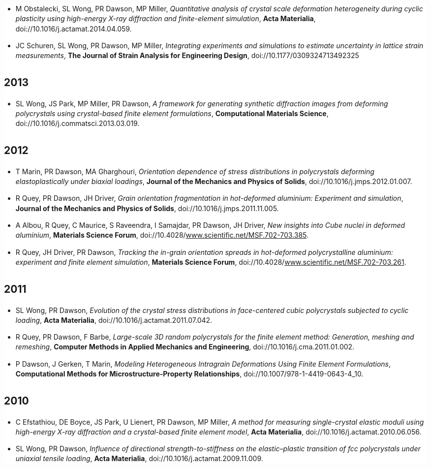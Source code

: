 - M Obstalecki, SL Wong, PR Dawson, MP Miller, *Quantitative analysis of crystal scale deformation heterogeneity during cyclic plasticity using high-energy X-ray diffraction and finite-element simulation*, **Acta Materialia**, doi://10.1016/j.actamat.2014.04.059.

- JC Schuren, SL Wong, PR Dawson, MP Miller, *Integrating experiments and simulations to estimate uncertainty in lattice strain measurements*, **The Journal of Strain Analysis for Engineering Design**, doi://10.1177/0309324713492325

2013
----

- SL Wong, JS Park, MP Miller, PR Dawson, *A framework for generating synthetic diffraction images from deforming polycrystals using crystal-based finite element formulations*, **Computational Materials Science**, doi://10.1016/j.commatsci.2013.03.019.

2012
----

- T Marin, PR Dawson, MA Gharghouri, *Orientation dependence of stress distributions in polycrystals deforming elastoplastically under biaxial loadings*, **Journal of the Mechanics and Physics of Solids**, doi://10.1016/j.jmps.2012.01.007.

- R Quey, PR Dawson, JH Driver, *Grain orientation fragmentation in hot-deformed aluminium: Experiment and simulation*, **Journal of the Mechanics and Physics of Solids**, doi://10.1016/j.jmps.2011.11.005.

- A Albou, R Quey, C Maurice, S Raveendra, I Samajdar, PR Dawson, JH Driver, *New insights into Cube nuclei in deformed aluminium*, **Materials Science Forum**, doi://10.4028/www.scientific.net/MSF.702-703.385.

- R Quey, JH Driver, PR Dawson, *Tracking the in-grain orientation spreads in hot-deformed polycrystalline aluminium: experiment and finite element simulation*, **Materials Science Forum**, doi://10.4028/www.scientific.net/MSF.702-703.261.

2011
----

- SL Wong, PR Dawson, *Evolution of the crystal stress distributions in face-centered cubic polycrystals subjected to cyclic loading*, **Acta Materialia**, doi://10.1016/j.actamat.2011.07.042.

- R Quey, PR Dawson, F Barbe, *Large-scale 3D random polycrystals for the finite element method: Generation, meshing and remeshing*, **Computer Methods in Applied Mechanics and Engineering**, doi://10.1016/j.cma.2011.01.002.

- P Dawson, J Gerken, T Marin, *Modeling Heterogeneous Intragrain Deformations Using Finite Element Formulations*, **Computational Methods for Microstructure-Property Relationships**, doi://10.1007/978-1-4419-0643-4_10.

2010
----

- C Efstathiou, DE Boyce, JS Park, U Lienert, PR Dawson, MP Miller, *A method for measuring single-crystal elastic moduli using high-energy X-ray diffraction and a crystal-based finite element model*, **Acta Materialia**, doi://10.1016/j.actamat.2010.06.056.

- SL Wong, PR Dawson, *Influence of directional strength-to-stiffness on the elastic–plastic transition of fcc polycrystals under uniaxial tensile loading*, **Acta Materialia**, doi://10.1016/j.actamat.2009.11.009.

